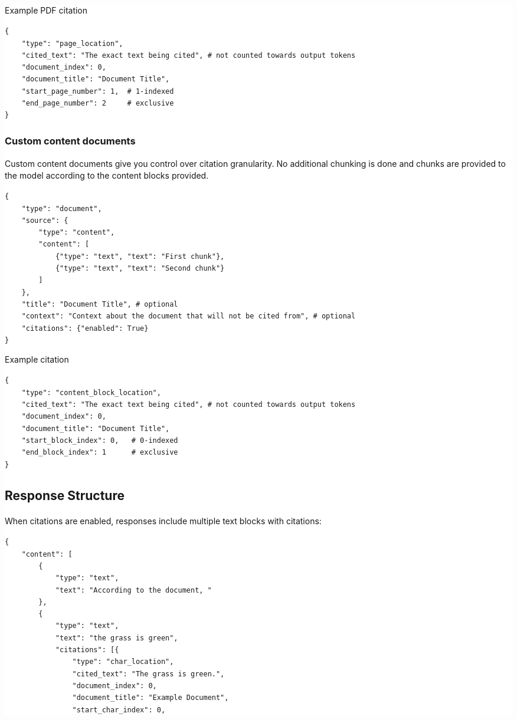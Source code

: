 Example PDF citation

```
{
    "type": "page_location",
    "cited_text": "The exact text being cited", # not counted towards output tokens
    "document_index": 0,     
    "document_title": "Document Title", 
    "start_page_number": 1,  # 1-indexed
    "end_page_number": 2     # exclusive
}
```

### ​Custom content documents

Custom content documents give you control over citation granularity. No additional chunking is done and chunks are provided to the model according to the content blocks provided.

```
{
    "type": "document",
    "source": {
        "type": "content",
        "content": [
            {"type": "text", "text": "First chunk"},
            {"type": "text", "text": "Second chunk"}
        ]
    },
    "title": "Document Title", # optional
    "context": "Context about the document that will not be cited from", # optional
    "citations": {"enabled": True}
}
```

Example citation

```
{
    "type": "content_block_location",
    "cited_text": "The exact text being cited", # not counted towards output tokens
    "document_index": 0,
    "document_title": "Document Title",
    "start_block_index": 0,   # 0-indexed
    "end_block_index": 1      # exclusive
}
```

## ​Response Structure

When citations are enabled, responses include multiple text blocks with citations:

```
{
    "content": [
        {
            "type": "text",
            "text": "According to the document, "
        },
        {
            "type": "text",
            "text": "the grass is green",
            "citations": [{
                "type": "char_location",
                "cited_text": "The grass is green.",
                "document_index": 0,
                "document_title": "Example Document",
                "start_char_index": 0,
```